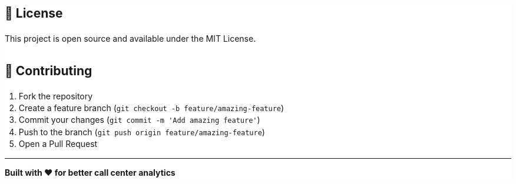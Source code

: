 ## 📄 License

This project is open source and available under the MIT License.

## 🤝 Contributing

1. Fork the repository
2. Create a feature branch (`git checkout -b feature/amazing-feature`)
3. Commit your changes (`git commit -m 'Add amazing feature'`)
4. Push to the branch (`git push origin feature/amazing-feature`)
5. Open a Pull Request

---

**Built with ❤️ for better call center analytics**